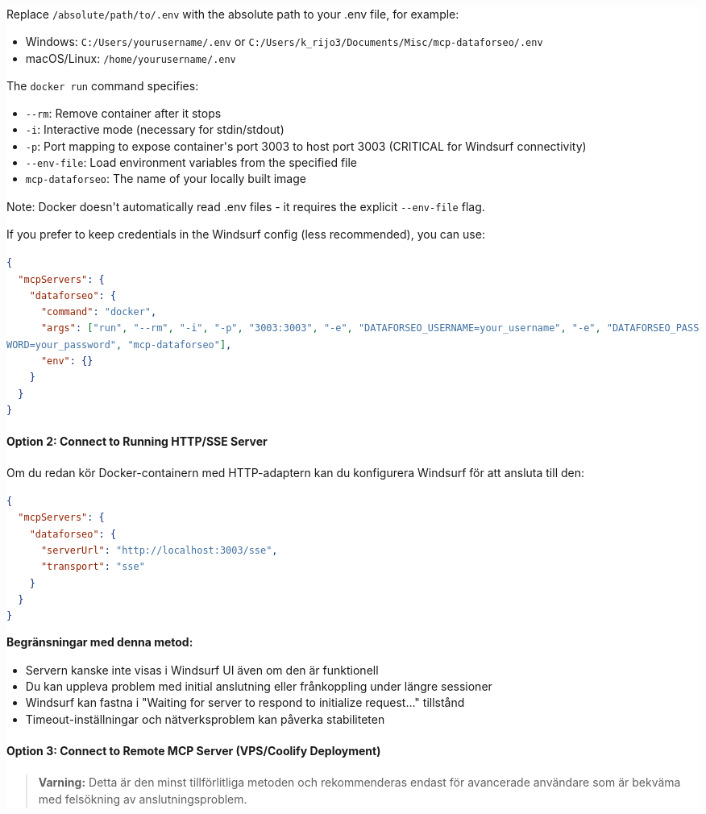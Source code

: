Replace `/absolute/path/to/.env` with the absolute path to your .env file, for example: 
- Windows: `C:/Users/yourusername/.env` or `C:/Users/k_rijo3/Documents/Misc/mcp-dataforseo/.env`
- macOS/Linux: `/home/yourusername/.env`

The `docker run` command specifies:
- `--rm`: Remove container after it stops
- `-i`: Interactive mode (necessary for stdin/stdout)
- `-p`: Port mapping to expose container's port 3003 to host port 3003 (CRITICAL for Windsurf connectivity)
- `--env-file`: Load environment variables from the specified file
- `mcp-dataforseo`: The name of your locally built image

Note: Docker doesn't automatically read .env files - it requires the explicit `--env-file` flag.

If you prefer to keep credentials in the Windsurf config (less recommended), you can use:

```json
{
  "mcpServers": {
    "dataforseo": {
      "command": "docker",
      "args": ["run", "--rm", "-i", "-p", "3003:3003", "-e", "DATAFORSEO_USERNAME=your_username", "-e", "DATAFORSEO_PASSWORD=your_password", "mcp-dataforseo"],
      "env": {}
    }
  }
}
```

#### Option 2: Connect to Running HTTP/SSE Server

Om du redan kör Docker-containern med HTTP-adaptern kan du konfigurera Windsurf för att ansluta till den:

```json
{
  "mcpServers": {
    "dataforseo": {
      "serverUrl": "http://localhost:3003/sse",
      "transport": "sse"
    }
  }
}
```

**Begränsningar med denna metod:**
- Servern kanske inte visas i Windsurf UI även om den är funktionell
- Du kan uppleva problem med initial anslutning eller frånkoppling under längre sessioner
- Windsurf kan fastna i "Waiting for server to respond to initialize request..." tillstånd
- Timeout-inställningar och nätverksproblem kan påverka stabiliteten

#### Option 3: Connect to Remote MCP Server (VPS/Coolify Deployment)

> **Varning:** Detta är den minst tillförlitliga metoden och rekommenderas endast för avancerade användare som är bekväma med felsökning av anslutningsproblem.
